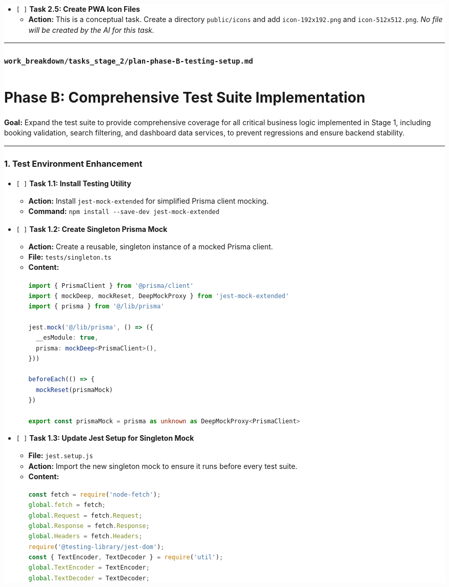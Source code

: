 -   `[ ]` **Task 2.5: Create PWA Icon Files**
    -   **Action:** This is a conceptual task. Create a directory `public/icons` and add `icon-192x192.png` and `icon-512x512.png`. *No file will be created by the AI for this task.*

---
### `work_breakdown/tasks_stage_2/plan-phase-B-testing-setup.md`
# **Phase B: Comprehensive Test Suite Implementation**

**Goal:** Expand the test suite to provide comprehensive coverage for all critical business logic implemented in Stage 1, including booking validation, search filtering, and dashboard data services, to prevent regressions and ensure backend stability.

---

### 1. Test Environment Enhancement

-   `[ ]` **Task 1.1: Install Testing Utility**
    -   **Action:** Install `jest-mock-extended` for simplified Prisma client mocking.
    -   **Command:** `npm install --save-dev jest-mock-extended`

-   `[ ]` **Task 1.2: Create Singleton Prisma Mock**
    -   **Action:** Create a reusable, singleton instance of a mocked Prisma client.
    -   **File:** `tests/singleton.ts`
    -   **Content:**
        ```typescript
        import { PrismaClient } from '@prisma/client'
        import { mockDeep, mockReset, DeepMockProxy } from 'jest-mock-extended'
        import { prisma } from '@/lib/prisma'

        jest.mock('@/lib/prisma', () => ({
          __esModule: true,
          prisma: mockDeep<PrismaClient>(),
        }))

        beforeEach(() => {
          mockReset(prismaMock)
        })

        export const prismaMock = prisma as unknown as DeepMockProxy<PrismaClient>
        ```

-   `[ ]` **Task 1.3: Update Jest Setup for Singleton Mock**
    -   **File:** `jest.setup.js`
    -   **Action:** Import the new singleton mock to ensure it runs before every test suite.
    -   **Content:**
        ```javascript
        const fetch = require('node-fetch');
        global.fetch = fetch;
        global.Request = fetch.Request;
        global.Response = fetch.Response;
        global.Headers = fetch.Headers;
        require('@testing-library/jest-dom');
        const { TextEncoder, TextDecoder } = require('util');
        global.TextEncoder = TextEncoder;
        global.TextDecoder = TextDecoder;
        